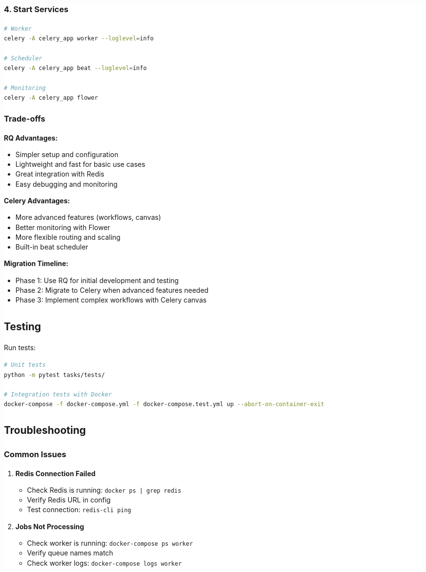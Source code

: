 ### 4. Start Services
```bash
# Worker
celery -A celery_app worker --loglevel=info

# Scheduler  
celery -A celery_app beat --loglevel=info

# Monitoring
celery -A celery_app flower
```

### Trade-offs

**RQ Advantages:**
- Simpler setup and configuration
- Lightweight and fast for basic use cases
- Great integration with Redis
- Easy debugging and monitoring

**Celery Advantages:**
- More advanced features (workflows, canvas)
- Better monitoring with Flower
- More flexible routing and scaling
- Built-in beat scheduler

**Migration Timeline:**
- Phase 1: Use RQ for initial development and testing
- Phase 2: Migrate to Celery when advanced features needed
- Phase 3: Implement complex workflows with Celery canvas

## Testing

Run tests:
```bash
# Unit tests
python -m pytest tasks/tests/

# Integration tests with Docker
docker-compose -f docker-compose.yml -f docker-compose.test.yml up --abort-on-container-exit
```

## Troubleshooting

### Common Issues

1. **Redis Connection Failed**
   - Check Redis is running: `docker ps | grep redis`
   - Verify Redis URL in config
   - Test connection: `redis-cli ping`

2. **Jobs Not Processing**
   - Check worker is running: `docker-compose ps worker`
   - Verify queue names match
   - Check worker logs: `docker-compose logs worker`
